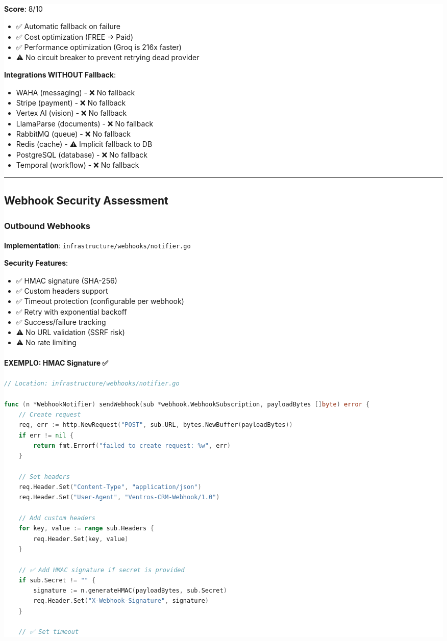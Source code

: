 ```go
```

**Score**: 8/10
- ✅ Automatic fallback on failure
- ✅ Cost optimization (FREE → Paid)
- ✅ Performance optimization (Groq is 216x faster)
- ⚠️ No circuit breaker to prevent retrying dead provider

**Integrations WITHOUT Fallback**:
- WAHA (messaging) - ❌ No fallback
- Stripe (payment) - ❌ No fallback
- Vertex AI (vision) - ❌ No fallback
- LlamaParse (documents) - ❌ No fallback
- RabbitMQ (queue) - ❌ No fallback
- Redis (cache) - ⚠️ Implicit fallback to DB
- PostgreSQL (database) - ❌ No fallback
- Temporal (workflow) - ❌ No fallback

---

## Webhook Security Assessment

### Outbound Webhooks

**Implementation**: `infrastructure/webhooks/notifier.go`

**Security Features**:
- ✅ HMAC signature (SHA-256)
- ✅ Custom headers support
- ✅ Timeout protection (configurable per webhook)
- ✅ Retry with exponential backoff
- ✅ Success/failure tracking
- ⚠️ No URL validation (SSRF risk)
- ⚠️ No rate limiting

#### EXEMPLO: HMAC Signature ✅

```go
// Location: infrastructure/webhooks/notifier.go

func (n *WebhookNotifier) sendWebhook(sub *webhook.WebhookSubscription, payloadBytes []byte) error {
    // Create request
    req, err := http.NewRequest("POST", sub.URL, bytes.NewBuffer(payloadBytes))
    if err != nil {
        return fmt.Errorf("failed to create request: %w", err)
    }

    // Set headers
    req.Header.Set("Content-Type", "application/json")
    req.Header.Set("User-Agent", "Ventros-CRM-Webhook/1.0")

    // Add custom headers
    for key, value := range sub.Headers {
        req.Header.Set(key, value)
    }

    // ✅ Add HMAC signature if secret is provided
    if sub.Secret != "" {
        signature := n.generateHMAC(payloadBytes, sub.Secret)
        req.Header.Set("X-Webhook-Signature", signature)
    }

    // ✅ Set timeout
```